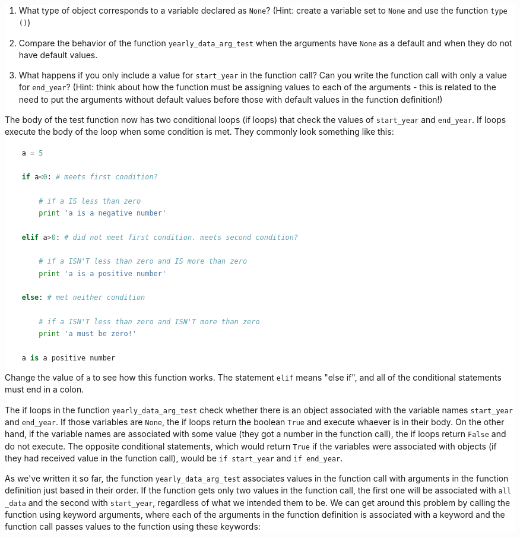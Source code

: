 1. What type of object corresponds to a variable declared as `None`? (Hint:
create a variable set to `None` and use the function `type()`)

2. Compare the behavior of the function `yearly_data_arg_test` when the
arguments have `None` as a default and when they do not have default values.

3. What happens if you only include a value for `start_year` in the function
call? Can you write the function call with only a value for `end_year`? (Hint:
think about how the function must be assigning values to each of the arguments -
this is related to the need to put the arguments without default values before
those with default values in the function definition!)

The body of the test function now has two conditional loops (if loops) that
check the values of `start_year` and `end_year`. If loops execute the body of
the loop when some condition is met. They commonly look something like this:

```python
    a = 5
    
    if a<0: # meets first condition?
        
        # if a IS less than zero
        print 'a is a negative number'
        
    elif a>0: # did not meet first condition. meets second condition?
        
        # if a ISN'T less than zero and IS more than zero
        print 'a is a positive number'
        
    else: # met neither condition
        
        # if a ISN'T less than zero and ISN'T more than zero
        print 'a must be zero!'

    a is a positive number
```

Change the value of `a` to see how this function works. The statement `elif`
means "else if", and all of the conditional statements must end in a colon.

The if loops in the function `yearly_data_arg_test` check whether there is an
object associated with the variable names `start_year` and `end_year`. If those
variables are `None`, the if loops return the boolean `True` and execute whaever
is in their body. On the other hand, if the variable names are associated with
some value (they got a number in the function call), the if loops return `False`
and do not execute. The opposite conditional statements, which would return
`True` if the variables were associated with objects (if they had received value
in the function call), would be `if start_year` and `if end_year`.

As we've written it so far, the function `yearly_data_arg_test` associates
values in the function call with arguments in the function definition just based
in their order. If the function gets only two values in the function call, the
first one will be associated with `all_data` and the second with `start_year`,
regardless of what we intended them to be. We can get around this problem by
calling the function using keyword arguments, where each of the arguments in the
function definition is associated with a keyword and the function call passes
values to the function using these keywords:
